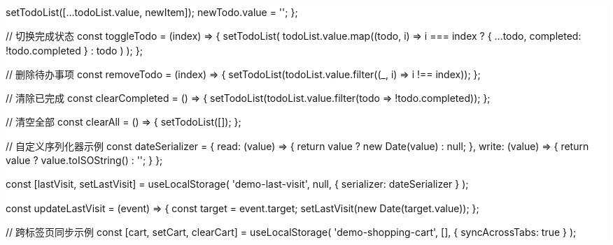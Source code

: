   setTodoList([...todoList.value, newItem]);
  newTodo.value = '';
};

// 切换完成状态
const toggleTodo = (index) => {
  setTodoList(
    todoList.value.map((todo, i) => 
      i === index ? { ...todo, completed: !todo.completed } : todo
    )
  );
};

// 删除待办事项
const removeTodo = (index) => {
  setTodoList(todoList.value.filter((_, i) => i !== index));
};

// 清除已完成
const clearCompleted = () => {
  setTodoList(todoList.value.filter(todo => !todo.completed));
};

// 清空全部
const clearAll = () => {
  setTodoList([]);
};

// 自定义序列化器示例
const dateSerializer = {
  read: (value) => {
    return value ? new Date(value) : null;
  },
  write: (value) => {
    return value ? value.toISOString() : '';
  }
};

const [lastVisit, setLastVisit] = useLocalStorage(
  'demo-last-visit',
  null,
  { serializer: dateSerializer }
);

const updateLastVisit = (event) => {
  const target = event.target;
  setLastVisit(new Date(target.value));
};

// 跨标签页同步示例
const [cart, setCart, clearCart] = useLocalStorage(
  'demo-shopping-cart',
  [],
  { syncAcrossTabs: true }
);
